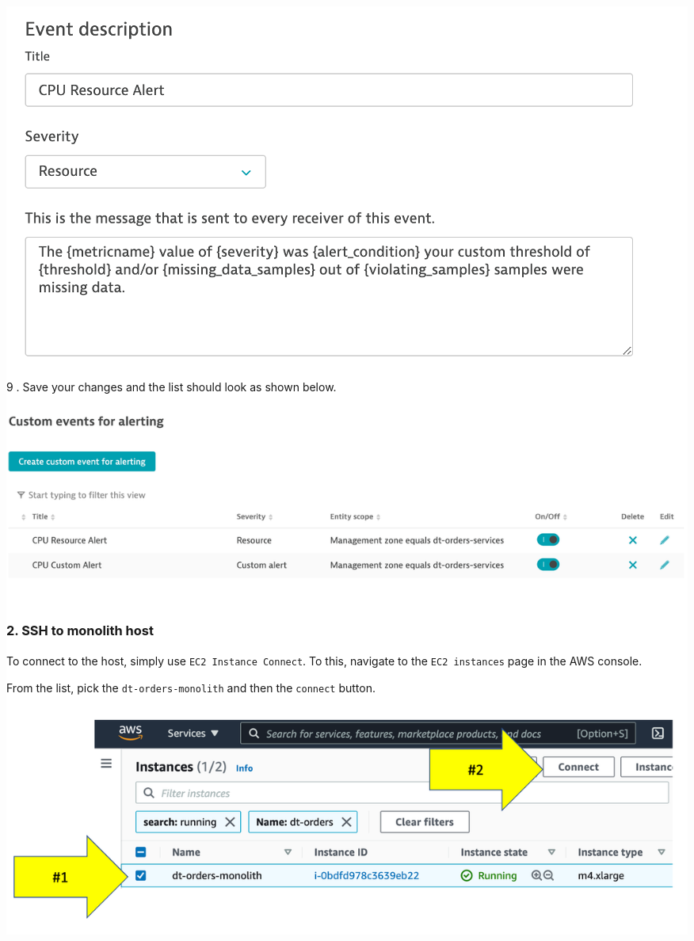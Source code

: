 ![image](img/lab4-custom-resource-message.png)

9 . Save your changes and the list should look as shown below.

![image](img/lab4-custom-alert-list.png)

### 2. SSH to monolith host 

To connect to the host, simply use `EC2 Instance Connect`.  To this, navigate to the `EC2 instances` page in the AWS console.

From the list, pick the `dt-orders-monolith` and then the `connect` button.

![image](img/aws-ec2-connect-list.png)
